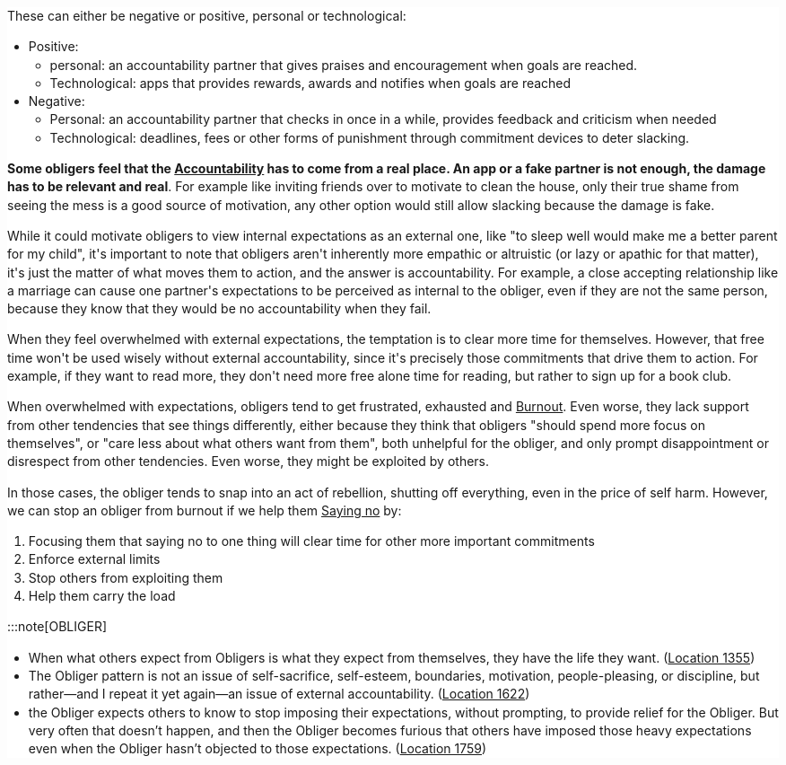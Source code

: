 These can either be negative or positive, personal or technological:
- Positive:
	- personal: an accountability partner that gives praises and encouragement when goals are reached.
	- Technological: apps that provides rewards, awards and notifies when goals are reached 
- Negative:
	- Personal: an accountability partner that checks in once in a while, provides feedback and criticism when needed
	- Technological: deadlines, fees or other forms of punishment through commitment devices to deter slacking.

**Some obligers feel that the [Accountability](/notes/accountability.md) has to come from a real place. An app or a fake partner is not enough, the damage has to be relevant and real**. For example like inviting friends over to motivate to clean the house, only their true shame from seeing the mess is a good source of motivation, any other option would still allow slacking because the damage is fake.

While it could motivate obligers to view internal expectations as an external one, like "to sleep well would make me a better parent for my child", it's important to note that obligers aren't inherently more empathic or altruistic (or lazy or apathic for that matter), it's just the matter of what moves them to action, and the answer is accountability. For example, a close accepting relationship like a marriage can cause one partner's expectations to be perceived as internal to the obliger, even if they are not the same person, because they know that they would be no accountability when they fail.

When they feel overwhelmed with external expectations, the temptation is to clear more time for themselves. However, that free time won't be used wisely without external accountability, since it's precisely those commitments that drive them to action. For example, if they want to read more, they don't need more free alone time for reading, but rather to sign up for a book club.

When overwhelmed with expectations, obligers tend to get frustrated, exhausted and [Burnout](/notes/burnout.md). Even worse, they lack support from other tendencies that see things differently, either because they think that obligers "should spend more focus on themselves", or "care less about what others want from them", both unhelpful for the obliger, and only prompt disappointment or disrespect from other tendencies. Even worse, they might be exploited by others.

In those cases, the obliger tends to snap into an act of rebellion, shutting off everything, even in the price of self harm. However, we can stop an obliger from burnout if we help them [Saying no](/notes/saying-no.md) by:
1. Focusing them that saying no to one thing will clear time for other more important commitments
2. Enforce external limits
3. Stop others from exploiting them
4. Help them carry the load

:::note[OBLIGER]

- When what others expect from Obligers is what they expect from themselves, they have the life they want. ([Location 1355](https://readwise.io/to_kindle?action=open&asin=B01MU23P0N&location=1355))
- The Obliger pattern is not an issue of self-sacrifice, self-esteem, boundaries, motivation, people-pleasing, or discipline, but rather—and I repeat it yet again—an issue of external accountability. ([Location 1622](https://readwise.io/to_kindle?action=open&asin=B01MU23P0N&location=1622))
- the Obliger expects others to know to stop imposing their expectations, without prompting, to provide relief for the Obliger. But very often that doesn’t happen, and then the Obliger becomes furious that others have imposed those heavy expectations even when the Obliger hasn’t objected to those expectations. ([Location 1759](https://readwise.io/to_kindle?action=open&asin=B01MU23P0N&location=1759))
